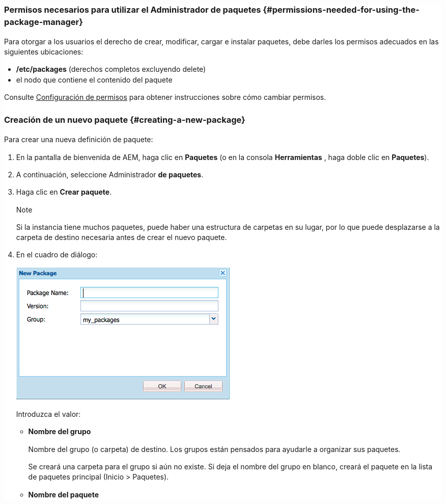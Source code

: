 ### Permisos necesarios para utilizar el Administrador de paquetes {#permissions-needed-for-using-the-package-manager}

Para otorgar a los usuarios el derecho de crear, modificar, cargar e instalar paquetes, debe darles los permisos adecuados en las siguientes ubicaciones:

* **/etc/packages** (derechos completos excluyendo delete)
* el nodo que contiene el contenido del paquete

Consulte [Configuración de permisos](/help/sites-administering/security.md#setting-page-permissions) para obtener instrucciones sobre cómo cambiar permisos.

### Creación de un nuevo paquete {#creating-a-new-package}

Para crear una nueva definición de paquete:

1. En la pantalla de bienvenida de AEM, haga clic en **Paquetes** (o en la consola **Herramientas** , haga doble clic en **Paquetes**).

1. A continuación, seleccione Administrador **de paquetes**.
1. Haga clic en **Crear paquete**.

   >[!NOTE]
   >
   >Si la instancia tiene muchos paquetes, puede haber una estructura de carpetas en su lugar, por lo que puede desplazarse a la carpeta de destino necesaria antes de crear el nuevo paquete.

1. En el cuadro de diálogo:

   ![packagesnew](assets/packagesnew.png)

   Introduzca el valor:

   * **Nombre del grupo**

      Nombre del grupo (o carpeta) de destino. Los grupos están pensados para ayudarle a organizar sus paquetes.

      Se creará una carpeta para el grupo si aún no existe. Si deja el nombre del grupo en blanco, creará el paquete en la lista de paquetes principal (Inicio > Paquetes).

   * **Nombre del paquete**
